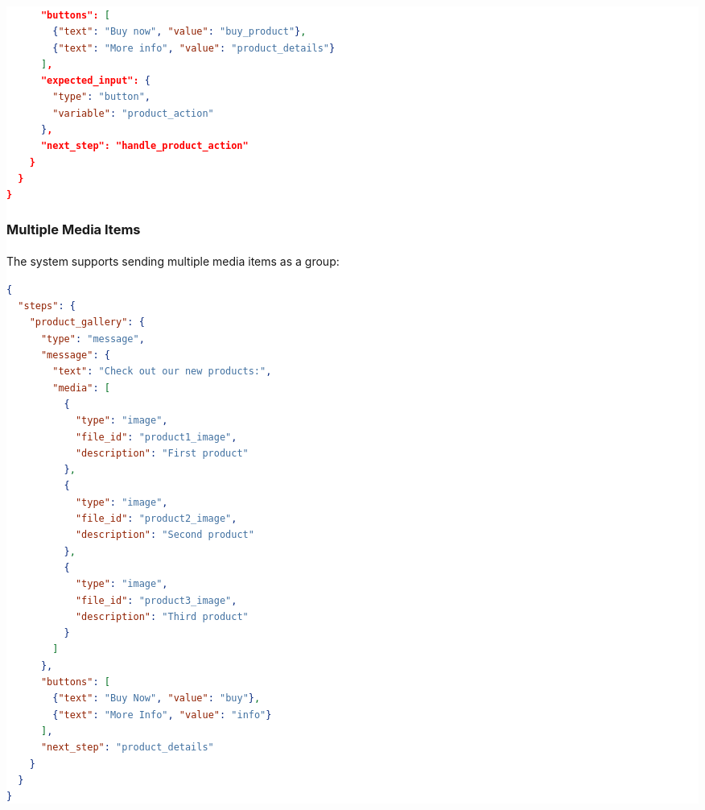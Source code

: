 ```json
      "buttons": [
        {"text": "Buy now", "value": "buy_product"},
        {"text": "More info", "value": "product_details"}
      ],
      "expected_input": {
        "type": "button",
        "variable": "product_action"
      },
      "next_step": "handle_product_action"
    }
  }
}
```

### Multiple Media Items

The system supports sending multiple media items as a group:

```json
{
  "steps": {
    "product_gallery": {
      "type": "message",
      "message": {
        "text": "Check out our new products:",
        "media": [
          {
            "type": "image",
            "file_id": "product1_image",
            "description": "First product"
          },
          {
            "type": "image",
            "file_id": "product2_image",
            "description": "Second product"
          },
          {
            "type": "image",
            "file_id": "product3_image",
            "description": "Third product"
          }
        ]
      },
      "buttons": [
        {"text": "Buy Now", "value": "buy"},
        {"text": "More Info", "value": "info"}
      ],
      "next_step": "product_details"
    }
  }
}
```
